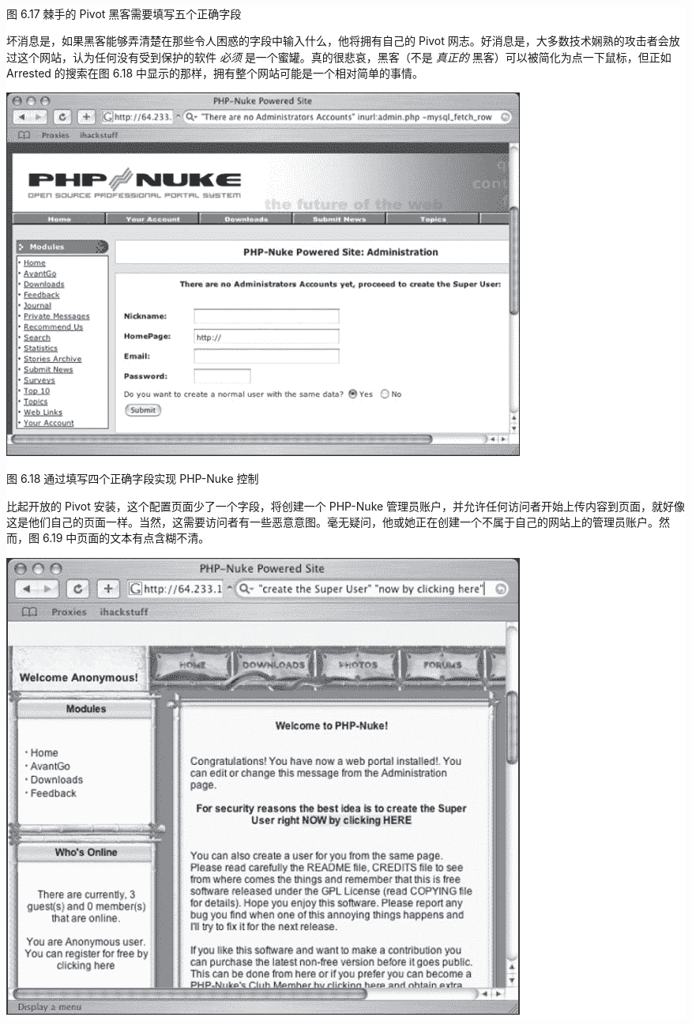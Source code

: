 图 6.17 棘手的 Pivot 黑客需要填写五个正确字段

坏消息是，如果黑客能够弄清楚在那些令人困惑的字段中输入什么，他将拥有自己的 Pivot 网志。好消息是，大多数技术娴熟的攻击者会放过这个网站，认为任何没有受到保护的软件 *必须* 是一个蜜罐。真的很悲哀，黑客（不是 *真正的* 黑客）可以被简化为点一下鼠标，但正如 Arrested 的搜索在图 6.18 中显示的那样，拥有整个网站可能是一个相对简单的事情。

![图片](img/fig6.18.jpg)

图 6.18 通过填写四个正确字段实现 PHP-Nuke 控制

比起开放的 Pivot 安装，这个配置页面少了一个字段，将创建一个 PHP-Nuke 管理员账户，并允许任何访问者开始上传内容到页面，就好像这是他们自己的页面一样。当然，这需要访问者有一些恶意意图。毫无疑问，他或她正在创建一个不属于自己的网站上的管理员账户。然而，图 6.19 中页面的文本有点含糊不清。

![图片](img/fig6.19.jpg)